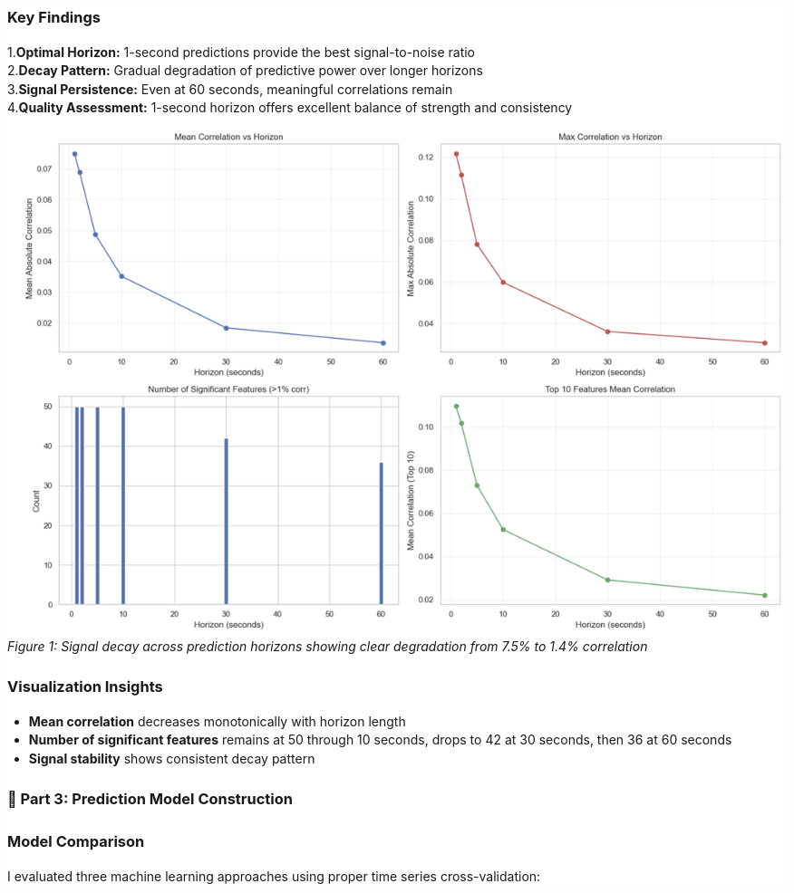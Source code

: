 ### Key Findings

1.**Optimal Horizon:** 1-second predictions provide the best signal-to-noise ratio<br>
2.**Decay Pattern:** Gradual degradation of predictive power over longer horizons<br>
3.**Signal Persistence:** Even at 60 seconds, meaningful correlations remain<br>
4.**Quality Assessment:** 1-second horizon offers excellent balance of strength and consistency<br>

![Signal Decay Analysis](/assets/images/signal_decay_analysis.png)
*Figure 1: Signal decay across prediction horizons showing clear degradation from 7.5% to 1.4% correlation*

### Visualization Insights
* **Mean correlation** decreases monotonically with horizon length
* **Number of significant features** remains at 50 through 10 seconds, drops to 42 at 30 seconds, then 36 at 60 seconds
* **Signal stability** shows consistent decay pattern


### 🤖 Part 3: Prediction Model Construction
### Model Comparison

I evaluated three machine learning approaches using proper time series cross-validation:
